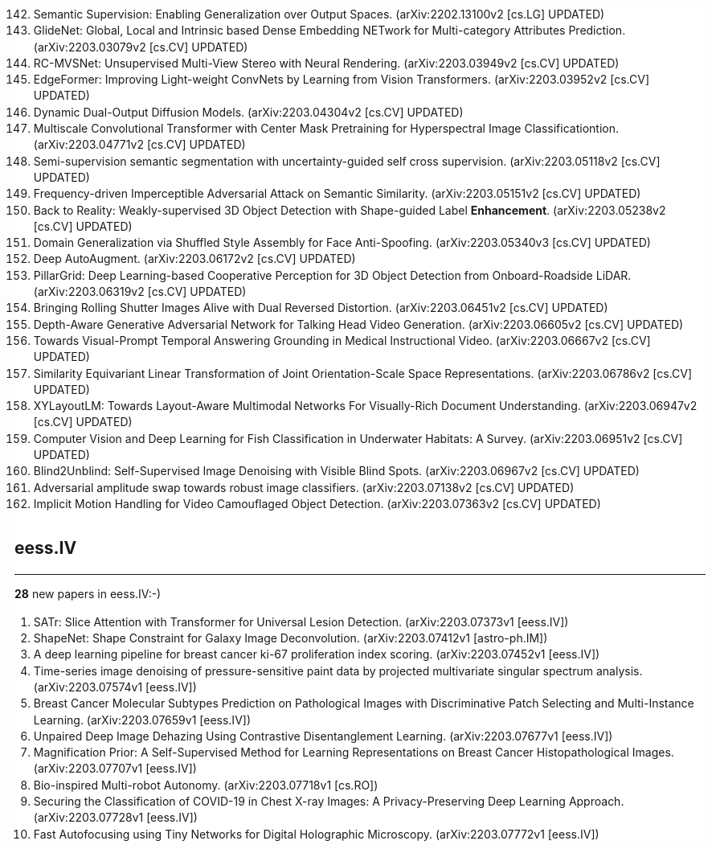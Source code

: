 142. Semantic Supervision: Enabling Generalization over Output Spaces. (arXiv:2202.13100v2 [cs.LG] UPDATED)
143. GlideNet: Global, Local and Intrinsic based Dense Embedding NETwork for Multi-category Attributes Prediction. (arXiv:2203.03079v2 [cs.CV] UPDATED)
144. RC-MVSNet: Unsupervised Multi-View Stereo with Neural Rendering. (arXiv:2203.03949v2 [cs.CV] UPDATED)
145. EdgeFormer: Improving Light-weight ConvNets by Learning from Vision Transformers. (arXiv:2203.03952v2 [cs.CV] UPDATED)
146. Dynamic Dual-Output Diffusion Models. (arXiv:2203.04304v2 [cs.CV] UPDATED)
147. Multiscale Convolutional Transformer with Center Mask Pretraining for Hyperspectral Image Classificationtion. (arXiv:2203.04771v2 [cs.CV] UPDATED)
148. Semi-supervision semantic segmentation with uncertainty-guided self cross supervision. (arXiv:2203.05118v2 [cs.CV] UPDATED)
149. Frequency-driven Imperceptible Adversarial Attack on Semantic Similarity. (arXiv:2203.05151v2 [cs.CV] UPDATED)
150. Back to Reality: Weakly-supervised 3D Object Detection with Shape-guided Label **Enhancement**. (arXiv:2203.05238v2 [cs.CV] UPDATED)
151. Domain Generalization via Shuffled Style Assembly for Face Anti-Spoofing. (arXiv:2203.05340v3 [cs.CV] UPDATED)
152. Deep AutoAugment. (arXiv:2203.06172v2 [cs.CV] UPDATED)
153. PillarGrid: Deep Learning-based Cooperative Perception for 3D Object Detection from Onboard-Roadside LiDAR. (arXiv:2203.06319v2 [cs.CV] UPDATED)
154. Bringing Rolling Shutter Images Alive with Dual Reversed Distortion. (arXiv:2203.06451v2 [cs.CV] UPDATED)
155. Depth-Aware Generative Adversarial Network for Talking Head Video Generation. (arXiv:2203.06605v2 [cs.CV] UPDATED)
156. Towards Visual-Prompt Temporal Answering Grounding in Medical Instructional Video. (arXiv:2203.06667v2 [cs.CV] UPDATED)
157. Similarity Equivariant Linear Transformation of Joint Orientation-Scale Space Representations. (arXiv:2203.06786v2 [cs.CV] UPDATED)
158. XYLayoutLM: Towards Layout-Aware Multimodal Networks For Visually-Rich Document Understanding. (arXiv:2203.06947v2 [cs.CV] UPDATED)
159. Computer Vision and Deep Learning for Fish Classification in Underwater Habitats: A Survey. (arXiv:2203.06951v2 [cs.CV] UPDATED)
160. Blind2Unblind: Self-Supervised Image Denoising with Visible Blind Spots. (arXiv:2203.06967v2 [cs.CV] UPDATED)
161. Adversarial amplitude swap towards robust image classifiers. (arXiv:2203.07138v2 [cs.CV] UPDATED)
162. Implicit Motion Handling for Video Camouflaged Object Detection. (arXiv:2203.07363v2 [cs.CV] UPDATED)
## eess.IV
---
**28** new papers in eess.IV:-) 
1. SATr: Slice Attention with Transformer for Universal Lesion Detection. (arXiv:2203.07373v1 [eess.IV])
2. ShapeNet: Shape Constraint for Galaxy Image Deconvolution. (arXiv:2203.07412v1 [astro-ph.IM])
3. A deep learning pipeline for breast cancer ki-67 proliferation index scoring. (arXiv:2203.07452v1 [eess.IV])
4. Time-series image denoising of pressure-sensitive paint data by projected multivariate singular spectrum analysis. (arXiv:2203.07574v1 [eess.IV])
5. Breast Cancer Molecular Subtypes Prediction on Pathological Images with Discriminative Patch Selecting and Multi-Instance Learning. (arXiv:2203.07659v1 [eess.IV])
6. Unpaired Deep Image Dehazing Using Contrastive Disentanglement Learning. (arXiv:2203.07677v1 [eess.IV])
7. Magnification Prior: A Self-Supervised Method for Learning Representations on Breast Cancer Histopathological Images. (arXiv:2203.07707v1 [eess.IV])
8. Bio-inspired Multi-robot Autonomy. (arXiv:2203.07718v1 [cs.RO])
9. Securing the Classification of COVID-19 in Chest X-ray Images: A Privacy-Preserving Deep Learning Approach. (arXiv:2203.07728v1 [eess.IV])
10. Fast Autofocusing using Tiny Networks for Digital Holographic Microscopy. (arXiv:2203.07772v1 [eess.IV])